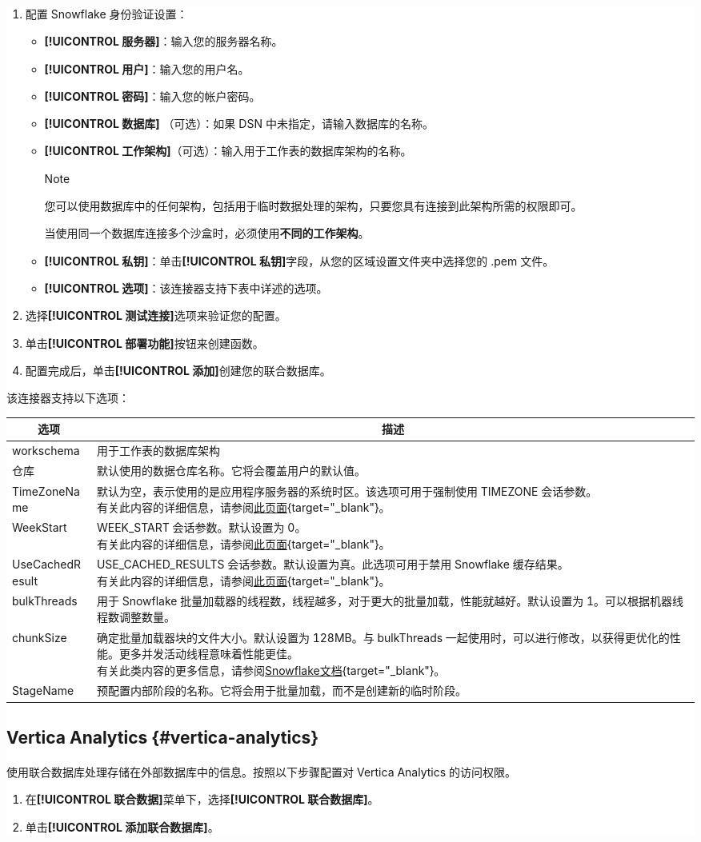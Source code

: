 1. 配置 Snowflake 身份验证设置：

   * **[!UICONTROL 服务器]**：输入您的服务器名称。

   * **[!UICONTROL 用户]**：输入您的用户名。

   * **[!UICONTROL 密码]**：输入您的帐户密码。

   * **[!UICONTROL 数据库]** （可选）：如果 DSN 中未指定，请输入数据库的名称。

   * **[!UICONTROL 工作架构]**（可选）：输入用于工作表的数据库架构的名称。

     >[!NOTE]
     >
     >您可以使用数据库中的任何架构，包括用于临时数据处理的架构，只要您具有连接到此架构所需的权限即可。
     >
     >当使用同一个数据库连接多个沙盒时，必须使用&#x200B;**不同的工作架构**。

   * **[!UICONTROL 私钥]**：单击&#x200B;**[!UICONTROL 私钥]**&#x200B;字段，从您的区域设置文件夹中选择您的 .pem 文件。

   * **[!UICONTROL 选项]**：该连接器支持下表中详述的选项。

1. 选择&#x200B;**[!UICONTROL 测试连接]**&#x200B;选项来验证您的配置。

1. 单击&#x200B;**[!UICONTROL 部署功能]**&#x200B;按钮来创建函数。

1. 配置完成后，单击&#x200B;**[!UICONTROL 添加]**&#x200B;创建您的联合数据库。

该连接器支持以下选项：

| 选项 | 描述 |
|---|---|
| workschema | 用于工作表的数据库架构 |
| 仓库 | 默认使用的数据仓库名称。它将会覆盖用户的默认值。 |
| TimeZoneName | 默认为空，表示使用的是应用程序服务器的系统时区。该选项可用于强制使用 TIMEZONE 会话参数。<br>有关此内容的详细信息，请参阅[此页面](https://docs.snowflake.net/manuals/sql-reference/parameters.html#timezone){target="_blank"}。 |
| WeekStart | WEEK_START 会话参数。默认设置为 0。<br>有关此内容的详细信息，请参阅[此页面](https://docs.snowflake.com/en/sql-reference/parameters.html#week-start){target="_blank"}。 |
| UseCachedResult | USE_CACHED_RESULTS 会话参数。默认设置为真。此选项可用于禁用 Snowflake 缓存结果。<br>有关此内容的详细信息，请参阅[此页面](https://docs.snowflake.net/manuals/user-guide/querying-persisted-results.html){target="_blank"}。 |
| bulkThreads | 用于 Snowflake 批量加载器的线程数，线程越多，对于更大的批量加载，性能就越好。默认设置为 1。可以根据机器线程数调整数量。 |
| chunkSize | 确定批量加载器块的文件大小。默认设置为 128MB。与 bulkThreads 一起使用时，可以进行修改，以获得更优化的性能。更多并发活动线程意味着性能更佳。<br>有关此类内容的更多信息，请参阅[Snowflake文档](https://docs.snowflake.net/manuals/sql-reference/sql/put.html){target="_blank"}。 |
| StageName | 预配置内部阶段的名称。它将会用于批量加载，而不是创建新的临时阶段。 |

## Vertica Analytics {#vertica-analytics}

使用联合数据库处理存储在外部数据库中的信息。按照以下步骤配置对 Vertica Analytics 的访问权限。

1. 在&#x200B;**[!UICONTROL 联合数据]**&#x200B;菜单下，选择&#x200B;**[!UICONTROL 联合数据库]**。

1. 单击&#x200B;**[!UICONTROL 添加联合数据库]**。
